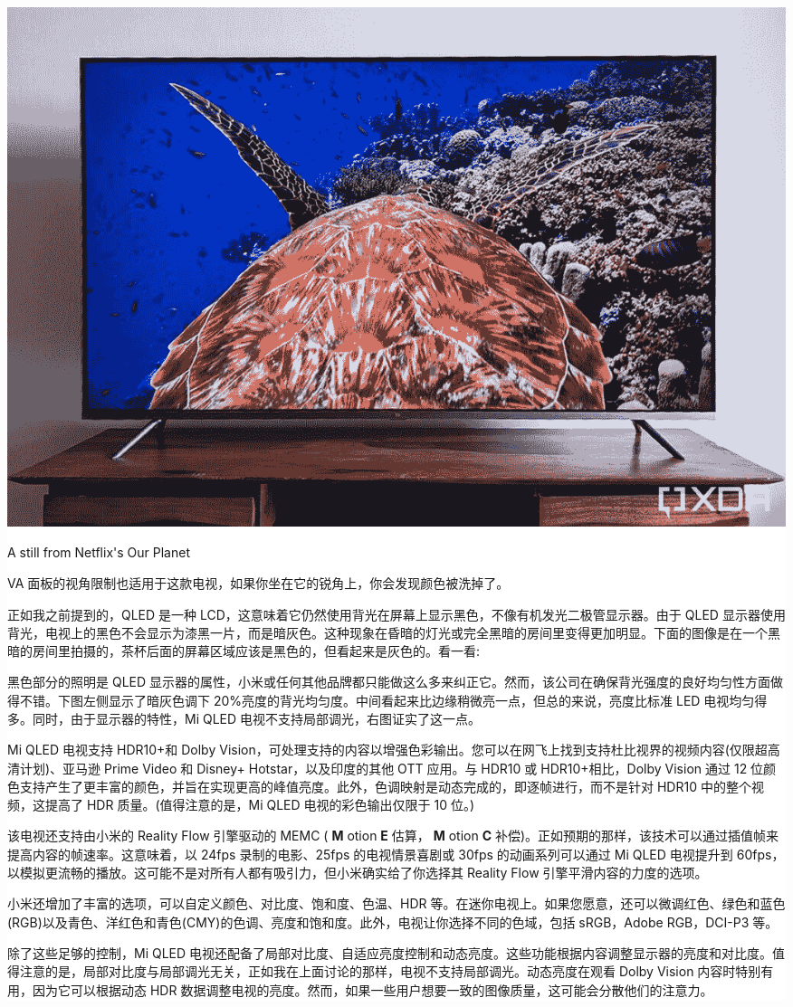  <picture>![Xiaomi Mi QLED TV 4K 55 inch display dolby vision](img/c5d0a6872a789c01229a2d857aeb59c9.png)</picture> 

A still from Netflix's Our Planet

VA 面板的视角限制也适用于这款电视，如果你坐在它的锐角上，你会发现颜色被洗掉了。

正如我之前提到的，QLED 是一种 LCD，这意味着它仍然使用背光在屏幕上显示黑色，不像有机发光二极管显示器。由于 QLED 显示器使用背光，电视上的黑色不会显示为漆黑一片，而是暗灰色。这种现象在昏暗的灯光或完全黑暗的房间里变得更加明显。下面的图像是在一个黑暗的房间里拍摄的，茶杯后面的屏幕区域应该是黑色的，但看起来是灰色的。看一看:

黑色部分的照明是 QLED 显示器的属性，小米或任何其他品牌都只能做这么多来纠正它。然而，该公司在确保背光强度的良好均匀性方面做得不错。下图左侧显示了暗灰色调下 20%亮度的背光均匀度。中间看起来比边缘稍微亮一点，但总的来说，亮度比标准 LED 电视均匀得多。同时，由于显示器的特性，Mi QLED 电视不支持局部调光，右图证实了这一点。

Mi QLED 电视支持 HDR10+和 Dolby Vision，可处理支持的内容以增强色彩输出。您可以在网飞上找到支持杜比视界的视频内容(仅限超高清计划)、亚马逊 Prime Video 和 Disney+ Hotstar，以及印度的其他 OTT 应用。与 HDR10 或 HDR10+相比，Dolby Vision 通过 12 位颜色支持产生了更丰富的颜色，并旨在实现更高的峰值亮度。此外，色调映射是动态完成的，即逐帧进行，而不是针对 HDR10 中的整个视频，这提高了 HDR 质量。(值得注意的是，Mi QLED 电视的彩色输出仅限于 10 位。)

该电视还支持由小米的 Reality Flow 引擎驱动的 MEMC ( **M** otion **E** 估算， **M** otion **C** 补偿)。正如预期的那样，该技术可以通过插值帧来提高内容的帧速率。这意味着，以 24fps 录制的电影、25fps 的电视情景喜剧或 30fps 的动画系列可以通过 Mi QLED 电视提升到 60fps，以模拟更流畅的播放。这可能不是对所有人都有吸引力，但小米确实给了你选择其 Reality Flow 引擎平滑内容的力度的选项。

小米还增加了丰富的选项，可以自定义颜色、对比度、饱和度、色温、HDR 等。在迷你电视上。如果您愿意，还可以微调红色、绿色和蓝色(RGB)以及青色、洋红色和青色(CMY)的色调、亮度和饱和度。此外，电视让你选择不同的色域，包括 sRGB，Adobe RGB，DCI-P3 等。

除了这些足够的控制，Mi QLED 电视还配备了局部对比度、自适应亮度控制和动态亮度。这些功能根据内容调整显示器的亮度和对比度。值得注意的是，局部对比度与局部调光无关，正如我在上面讨论的那样，电视不支持局部调光。动态亮度在观看 Dolby Vision 内容时特别有用，因为它可以根据动态 HDR 数据调整电视的亮度。然而，如果一些用户想要一致的图像质量，这可能会分散他们的注意力。
